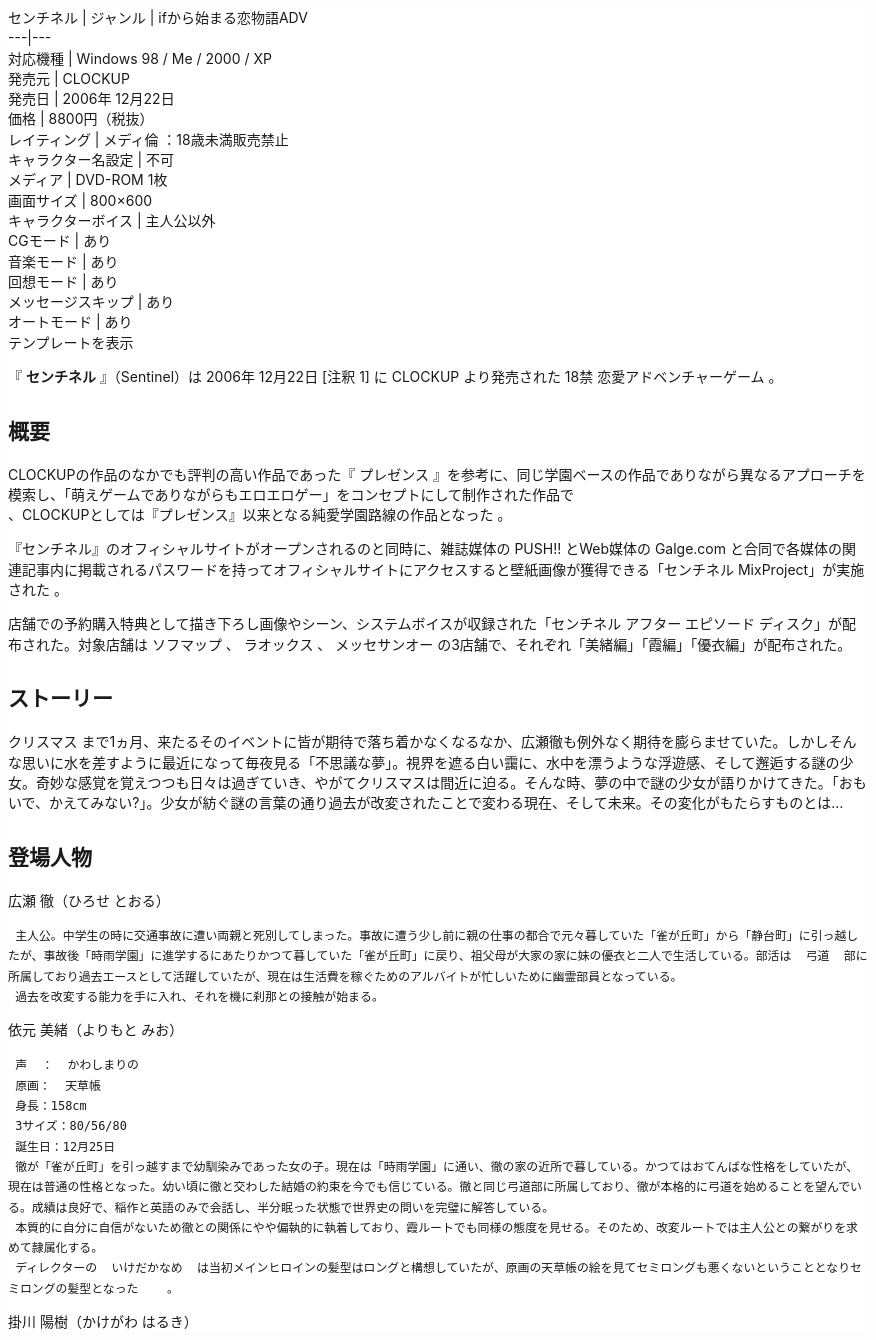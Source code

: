 センチネル  |  ジャンル  |  ifから始まる恋物語ADV   
---|---  
対応機種  |  Windows 98  /  Me  /  2000  /  XP   
発売元  |  CLOCKUP   
発売日  |  2006年  12月22日   
価格  |  8800円（税抜）   
レイティング  |  メディ倫  ：18歳未満販売禁止   
キャラクター名設定  |  不可   
メディア  |  DVD-ROM 1枚   
画面サイズ  |  800×600   
キャラクターボイス  |  主人公以外   
CGモード  |  あり   
音楽モード  |  あり   
回想モード  |  あり   
メッセージスキップ  |  あり   
オートモード  |  あり   
テンプレートを表示  
  
『 **センチネル** 』（Sentinel）は  2006年  12月22日  [注釈 1]  に  CLOCKUP  より発売された  18禁
恋愛アドベンチャーゲーム  。

##  概要  

CLOCKUPの作品のなかでも評判の高い作品であった『  プレゼンス
』を参考に、同じ学園ベースの作品でありながら異なるアプローチを模索し、「萌えゲームでありながらもエロエロゲー」をコンセプトにして制作された作品で  
、CLOCKUPとしては『プレゼンス』以来となる純愛学園路線の作品となった    。

『センチネル』のオフィシャルサイトがオープンされるのと同時に、雑誌媒体の  PUSH!!  とWeb媒体の  Galge.com
と合同で各媒体の関連記事内に掲載されるパスワードを持ってオフィシャルサイトにアクセスすると壁紙画像が獲得できる「センチネル
MixProject」が実施された    。

店舗での予約購入特典として描き下ろし画像やシーン、システムボイスが収録された「センチネル アフター エピソード ディスク」が配布された。対象店舗は
ソフマップ  、  ラオックス  、  メッセサンオー  の3店舗で、それぞれ「美緒編」「霞編」「優衣編」が配布された。

##  ストーリー  

クリスマス
まで1ヵ月、来たるそのイベントに皆が期待で落ち着かなくなるなか、広瀬徹も例外なく期待を膨らませていた。しかしそんな思いに水を差すように最近になって毎夜見る「不思議な夢」。視界を遮る白い靄に、水中を漂うような浮遊感、そして邂逅する謎の少女。奇妙な感覚を覚えつつも日々は過ぎていき、やがてクリスマスは間近に迫る。そんな時、夢の中で謎の少女が語りかけてきた。「おもいで、かえてみない?」。少女が紡ぐ謎の言葉の通り過去が改変されたことで変わる現在、そして未来。その変化がもたらすものとは…

##  登場人物  

広瀬 徹（ひろせ とおる）

     主人公。中学生の時に交通事故に遭い両親と死別してしまった。事故に遭う少し前に親の仕事の都合で元々暮していた「雀が丘町」から「静台町」に引っ越したが、事故後「時雨学園」に進学するにあたりかつて暮していた「雀が丘町」に戻り、祖父母が大家の家に妹の優衣と二人で生活している。部活は  弓道  部に所属しており過去エースとして活躍していたが、現在は生活費を稼ぐためのアルバイトが忙しいために幽霊部員となっている。 
     過去を改変する能力を手に入れ、それを機に刹那との接触が始まる。 
依元 美緒（よりもと みお）

     声  ：  かわしまりの 
     原画：  天草帳   
     身長：158cm 
     3サイズ：80/56/80 
     誕生日：12月25日 
     徹が「雀が丘町」を引っ越すまで幼馴染みであった女の子。現在は「時雨学園」に通い、徹の家の近所で暮している。かつてはおてんばな性格をしていたが、現在は普通の性格となった。幼い頃に徹と交わした結婚の約束を今でも信じている。徹と同じ弓道部に所属しており、徹が本格的に弓道を始めることを望んでいる。成績は良好で、稲作と英語のみで会話し、半分眠った状態で世界史の問いを完璧に解答している。 
     本質的に自分に自信がないため徹との関係にやや偏執的に執着しており、霞ルートでも同様の態度を見せる。そのため、改変ルートでは主人公との繋がりを求めて隷属化する。 
     ディレクターの  いけだかなめ  は当初メインヒロインの髪型はロングと構想していたが、原画の天草帳の絵を見てセミロングも悪くないということとなりセミロングの髪型となった    。 
掛川 陽樹（かけがわ はるき）
